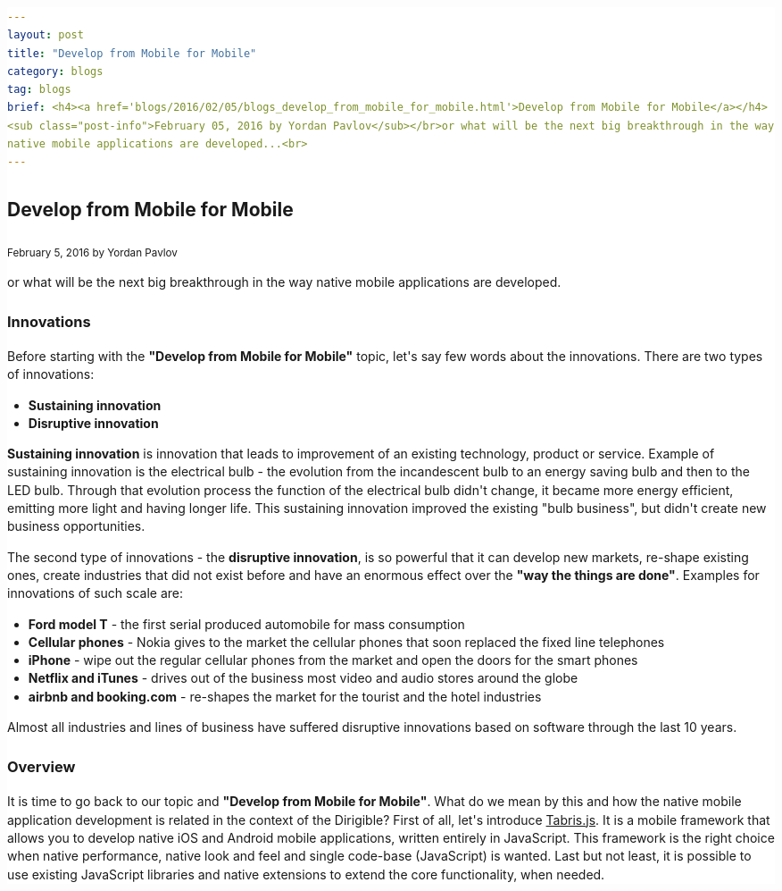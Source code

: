 ```yaml
---
layout: post
title: "Develop from Mobile for Mobile"
category: blogs
tag: blogs
brief: <h4><a href='blogs/2016/02/05/blogs_develop_from_mobile_for_mobile.html'>Develop from Mobile for Mobile</a></h4> <sub class="post-info">February 05, 2016 by Yordan Pavlov</sub></br>or what will be the next big breakthrough in the way native mobile applications are developed...<br>
---
```


## Develop from Mobile for Mobile

<sub class="post-info">February 5, 2016 by Yordan Pavlov</sub>

or what will be the next big breakthrough in the way native mobile applications are developed.

### Innovations
Before starting with the **"Develop from Mobile for Mobile"** topic, let's say few words about the innovations.
There are two types of innovations:

* **Sustaining innovation**
* **Disruptive innovation**

**Sustaining innovation** is innovation that leads to improvement of an existing technology, product or service.
Example of sustaining innovation is the electrical bulb - the evolution from the incandescent bulb to an energy saving bulb and then to the LED bulb. Through that evolution process the function of the electrical bulb didn't change, it became more energy efficient, emitting more light and having longer life. This sustaining innovation improved the existing "bulb business", but didn't create new business opportunities.

The second type of innovations - the **disruptive innovation**, is so powerful that it can develop new markets, re-shape existing ones, create industries that did not exist before and have an enormous effect over the **"way the things are done"**. Examples for innovations of such scale are:

* **Ford model T** - the first serial produced automobile for mass consumption
* **Cellular phones** - Nokia gives to the market the cellular phones that soon replaced the fixed line telephones
* **iPhone** - wipe out the regular cellular phones from the market and open the doors for the smart phones
* **Netflix and iTunes** - drives out of the business most video and audio stores around the globe
* **airbnb and booking.com** - re-shapes the market for the tourist and the hotel industries

Almost all industries and lines of business have suffered disruptive innovations based on software through the last 10 years.

### Overview
It is time to go back to our topic and **"Develop from Mobile for Mobile"**. What do we mean by this and how the native mobile application development is related in the context of the Dirigible? First of all, let's introduce <a href="https://tabrisjs.com/" target="_blank">Tabris.js</a>. It is a mobile framework that allows you to develop native iOS and Android mobile applications, written entirely in JavaScript. This framework is the right choice when native performance, native look and feel and single code-base (JavaScript) is wanted. Last but not least, it is possible to use existing JavaScript libraries and native extensions to extend the core functionality, when needed. 
